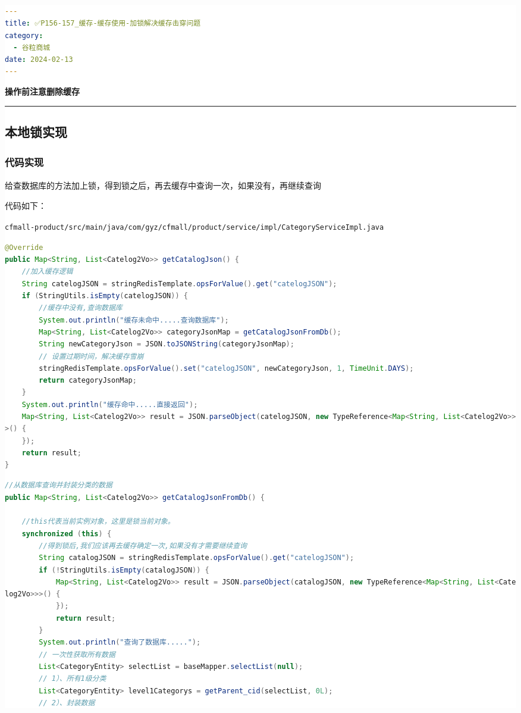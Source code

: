 ```yaml
---
title: ✅P156-157_缓存-缓存使用-加锁解决缓存击穿问题
category:
  - 谷粒商城
date: 2024-02-13
---
```




**操作前注意删除缓存**

---

## 本地锁实现

### 代码实现

给查数据库的方法加上锁，得到锁之后，再去缓存中查询一次，如果没有，再继续查询

代码如下：

`cfmall-product/src/main/java/com/gyz/cfmall/product/service/impl/CategoryServiceImpl.java`

```java
@Override
public Map<String, List<Catelog2Vo>> getCatalogJson() {
    //加入缓存逻辑
    String catelogJSON = stringRedisTemplate.opsForValue().get("catelogJSON");
    if (StringUtils.isEmpty(catelogJSON)) {
        //缓存中没有,查询数据库
        System.out.println("缓存未命中.....查询数据库");
        Map<String, List<Catelog2Vo>> categoryJsonMap = getCatalogJsonFromDb();
        String newCategoryJson = JSON.toJSONString(categoryJsonMap);
        // 设置过期时间，解决缓存雪崩
        stringRedisTemplate.opsForValue().set("catelogJSON", newCategoryJson, 1, TimeUnit.DAYS);
        return categoryJsonMap;
    }
    System.out.println("缓存命中.....直接返回");
    Map<String, List<Catelog2Vo>> result = JSON.parseObject(catelogJSON, new TypeReference<Map<String, List<Catelog2Vo>>>() {
    });
    return result;
}
```

```java
//从数据库查询并封装分类的数据
public Map<String, List<Catelog2Vo>> getCatalogJsonFromDb() {

    //this代表当前实例对象，这里是锁当前对象。
    synchronized (this) {
        //得到锁后,我们应该再去缓存确定一次,如果没有才需要继续查询
        String catalogJSON = stringRedisTemplate.opsForValue().get("catelogJSON");
        if (!StringUtils.isEmpty(catalogJSON)) {
            Map<String, List<Catelog2Vo>> result = JSON.parseObject(catalogJSON, new TypeReference<Map<String, List<Catelog2Vo>>>() {
            });
            return result;
        }
        System.out.println("查询了数据库.....");
        // 一次性获取所有数据
        List<CategoryEntity> selectList = baseMapper.selectList(null);
        // 1）、所有1级分类
        List<CategoryEntity> level1Categorys = getParent_cid(selectList, 0L);
        // 2）、封装数据
```